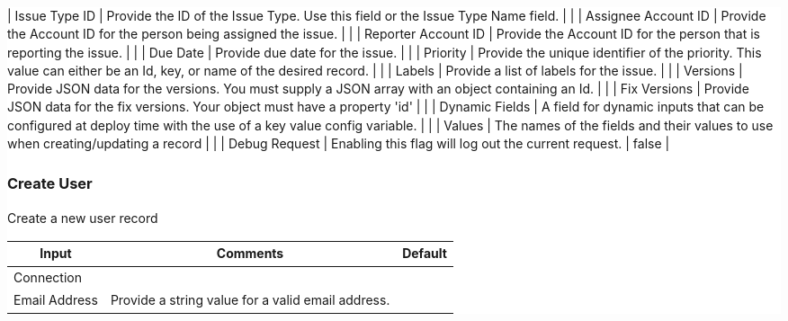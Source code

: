 | Issue Type ID       | Provide the ID of the Issue Type. Use this field or the Issue Type Name field.                                                                                                                                                     |                                                                                                                                                                                                                                 |
| Assignee Account ID | Provide the Account ID for the person being assigned the issue.                                                                                                                                                                    |                                                                                                                                                                                                                                 |
| Reporter Account ID | Provide the Account ID for the person that is reporting the issue.                                                                                                                                                                 |                                                                                                                                                                                                                                 |
| Due Date            | Provide due date for the issue.                                                                                                                                                                                                    |                                                                                                                                                                                                                                 |
| Priority            | Provide the unique identifier of the priority. This value can either be an Id, key, or name of the desired record.                                                                                                                 |                                                                                                                                                                                                                                 |
| Labels              | Provide a list of labels for the issue.                                                                                                                                                                                            |                                                                                                                                                                                                                                 |
| Versions            | Provide JSON data for the versions. You must supply a JSON array with an object containing an Id.                                                                                                                                  |                                                                                                                                                                                                                                 |
| Fix Versions        | Provide JSON data for the fix versions. Your object must have a property 'id'                                                                                                                                                      |                                                                                                                                                                                                                                 |
| Dynamic Fields      | A field for dynamic inputs that can be configured at deploy time with the use of a key value config variable.                                                                                                                      |                                                                                                                                                                                                                                 |
| Values              | The names of the fields and their values to use when creating/updating a record                                                                                                                                                    |                                                                                                                                                                                                                                 |
| Debug Request       | Enabling this flag will log out the current request.                                                                                                                                                                               | false                                                                                                                                                                                                                           |

### Create User

Create a new user record

| Input          | Comments                                                                                                      | Default |
| -------------- | ------------------------------------------------------------------------------------------------------------- | ------- |
| Connection     |                                                                                                               |         |
| Email Address  | Provide a string value for a valid email address.                                                             |         |